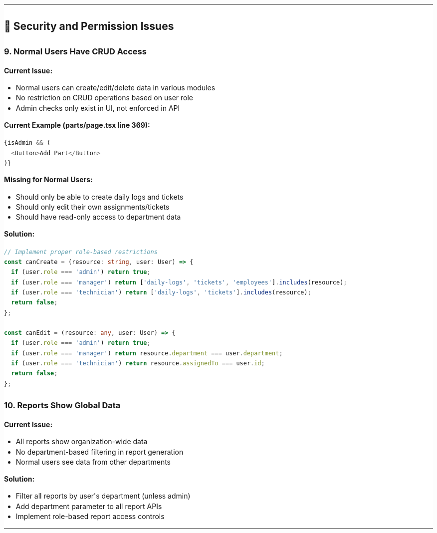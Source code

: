 ```typescript
```

---

## 🔐 Security and Permission Issues

### 9. **Normal Users Have CRUD Access**

**Current Issue:**
- Normal users can create/edit/delete data in various modules
- No restriction on CRUD operations based on user role
- Admin checks only exist in UI, not enforced in API

**Current Example (parts/page.tsx line 369):**
```typescript
{isAdmin && (
  <Button>Add Part</Button>
)}
```

**Missing for Normal Users:**
- Should only be able to create daily logs and tickets
- Should only edit their own assignments/tickets
- Should have read-only access to department data

**Solution:**
```typescript
// Implement proper role-based restrictions
const canCreate = (resource: string, user: User) => {
  if (user.role === 'admin') return true;
  if (user.role === 'manager') return ['daily-logs', 'tickets', 'employees'].includes(resource);
  if (user.role === 'technician') return ['daily-logs', 'tickets'].includes(resource);
  return false;
};

const canEdit = (resource: any, user: User) => {
  if (user.role === 'admin') return true;
  if (user.role === 'manager') return resource.department === user.department;
  if (user.role === 'technician') return resource.assignedTo === user.id;
  return false;
};
```

### 10. **Reports Show Global Data**

**Current Issue:**
- All reports show organization-wide data
- No department-based filtering in report generation
- Normal users see data from other departments

**Solution:**
- Filter all reports by user's department (unless admin)
- Add department parameter to all report APIs
- Implement role-based report access controls

---